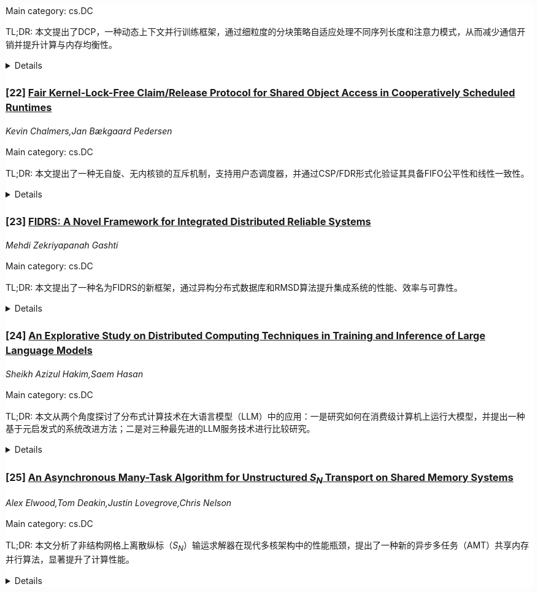 Main category: cs.DC

TL;DR: 本文提出了DCP，一种动态上下文并行训练框架，通过细粒度的分块策略自适应处理不同序列长度和注意力模式，从而减少通信开销并提升计算与内存均衡性。


<details><summary>Details</summary></details>


### [22] [Fair Kernel-Lock-Free Claim/Release Protocol for Shared Object Access in Cooperatively Scheduled Runtimes](https://arxiv.org/abs/2510.10818)
*Kevin Chalmers,Jan Bækgaard Pedersen*

Main category: cs.DC

TL;DR: 本文提出了一种无自旋、无内核锁的互斥机制，支持用户态调度器，并通过CSP/FDR形式化验证其具备FIFO公平性和线性一致性。


<details><summary>Details</summary></details>


### [23] [FIDRS: A Novel Framework for Integrated Distributed Reliable Systems](https://arxiv.org/abs/2510.10833)
*Mehdi Zekriyapanah Gashti*

Main category: cs.DC

TL;DR: 本文提出了一种名为FIDRS的新框架，通过异构分布式数据库和RMSD算法提升集成系统的性能、效率与可靠性。


<details><summary>Details</summary></details>


### [24] [An Explorative Study on Distributed Computing Techniques in Training and Inference of Large Language Models](https://arxiv.org/abs/2510.11211)
*Sheikh Azizul Hakim,Saem Hasan*

Main category: cs.DC

TL;DR: 本文从两个角度探讨了分布式计算技术在大语言模型（LLM）中的应用：一是研究如何在消费级计算机上运行大模型，并提出一种基于元启发式的系统改进方法；二是对三种最先进的LLM服务技术进行比较研究。


<details><summary>Details</summary></details>


### [25] [An Asynchronous Many-Task Algorithm for Unstructured $S_{N}$ Transport on Shared Memory Systems](https://arxiv.org/abs/2510.11513)
*Alex Elwood,Tom Deakin,Justin Lovegrove,Chris Nelson*

Main category: cs.DC

TL;DR: 本文分析了非结构网格上离散纵标（$S_N$）输运求解器在现代多核架构中的性能瓶颈，提出了一种新的异步多任务（AMT）共享内存并行算法，显著提升了计算性能。


<details><summary>Details</summary></details>


<div id='cs.SE'></div>
